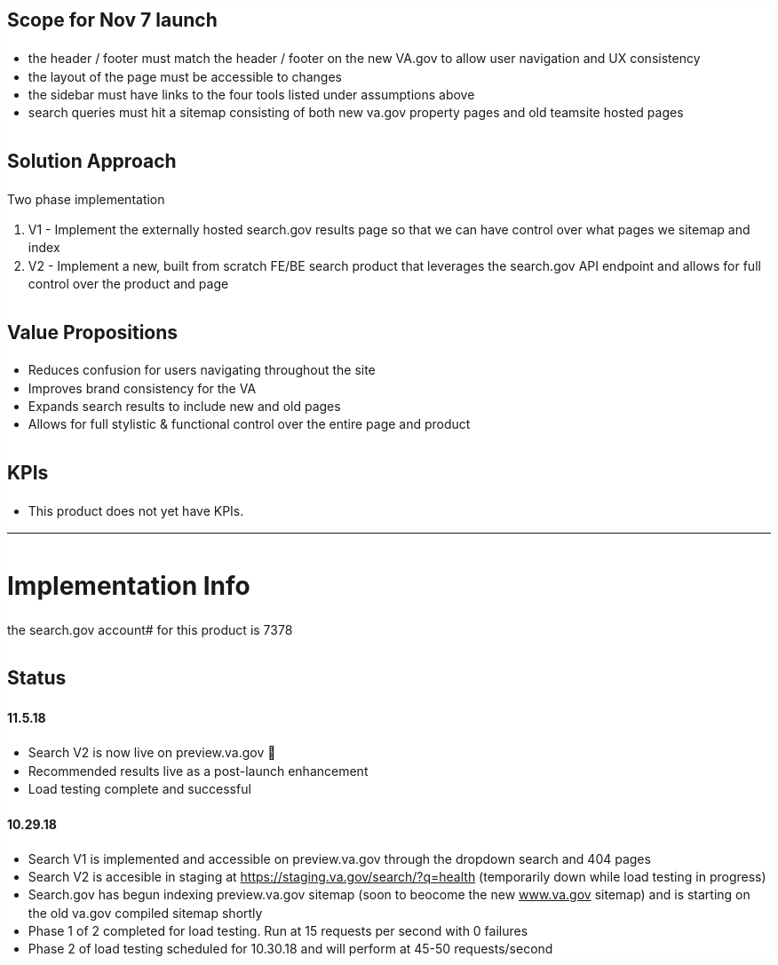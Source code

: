 
## Scope for Nov 7 launch
- the header / footer must match the header / footer on the new VA.gov to allow user navigation and UX consistency
- the layout of the page must be accessible to changes
- the sidebar must have links to the four tools listed under assumptions above
- search queries must hit a sitemap consisting of both new va.gov property pages and old teamsite hosted pages


## Solution Approach
Two phase implementation
   1. V1 - Implement the externally hosted search.gov results page so that we can have control over what pages we sitemap and index
   2. V2 - Implement a new, built from scratch FE/BE search product that leverages the search.gov API endpoint and allows for full control over the product and page


## Value Propositions
- Reduces confusion for users navigating throughout the site
- Improves brand consistency for the VA
- Expands search results to include new and old pages
- Allows for full stylistic & functional control over the entire page and product

## KPIs
- This product does not yet have KPIs.

---

# Implementation Info
the search.gov account# for this product is 7378

## Status
#### 11.5.18
- Search V2 is now live on preview.va.gov :tada:
- Recommended results live as a post-launch enhancement
- Load testing complete and successful

#### 10.29.18
- Search V1 is implemented and accessible on preview.va.gov through the dropdown search and 404 pages
- Search V2 is accesible in staging at https://staging.va.gov/search/?q=health (temporarily down while load testing in progress)
- Search.gov has begun indexing preview.va.gov sitemap (soon to beocome the new www.va.gov sitemap) and is starting on the old va.gov compiled sitemap shortly
- Phase 1 of 2 completed for load testing. Run at 15 requests per second with 0 failures
- Phase 2 of load testing scheduled for 10.30.18 and will perform at 45-50 requests/second
